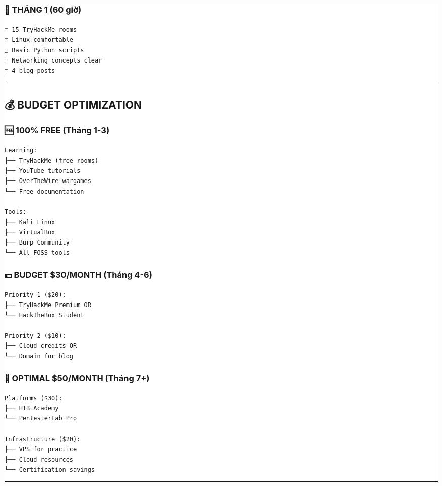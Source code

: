 ### 📅 THÁNG 1 (60 giờ)
```
□ 15 TryHackMe rooms
□ Linux comfortable
□ Basic Python scripts
□ Networking concepts clear
□ 4 blog posts
```

---

## 💰 BUDGET OPTIMIZATION

### 🆓 100% FREE (Tháng 1-3)
```
Learning:
├── TryHackMe (free rooms)
├── YouTube tutorials
├── OverTheWire wargames
└── Free documentation

Tools:
├── Kali Linux
├── VirtualBox
├── Burp Community
└── All FOSS tools
```

### 💵 BUDGET $30/MONTH (Tháng 4-6)
```
Priority 1 ($20):
├── TryHackMe Premium OR
└── HackTheBox Student

Priority 2 ($10):
├── Cloud credits OR
└── Domain for blog
```

### 💎 OPTIMAL $50/MONTH (Tháng 7+)
```
Platforms ($30):
├── HTB Academy
└── PentesterLab Pro

Infrastructure ($20):
├── VPS for practice
├── Cloud resources
└── Certification savings
```

---
